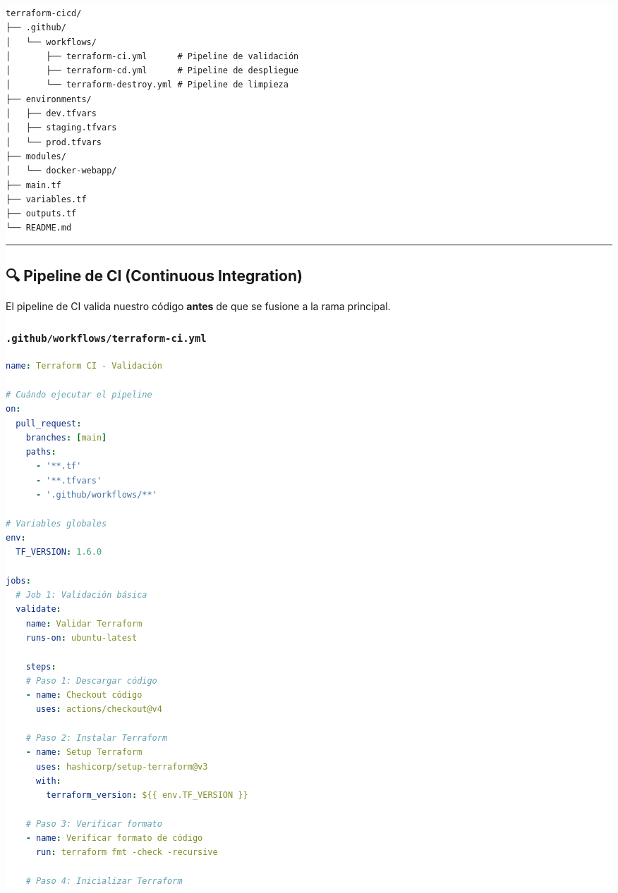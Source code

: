 ```
terraform-cicd/
├── .github/
│   └── workflows/
│       ├── terraform-ci.yml      # Pipeline de validación
│       ├── terraform-cd.yml      # Pipeline de despliegue
│       └── terraform-destroy.yml # Pipeline de limpieza
├── environments/
│   ├── dev.tfvars
│   ├── staging.tfvars
│   └── prod.tfvars
├── modules/
│   └── docker-webapp/
├── main.tf
├── variables.tf
├── outputs.tf
└── README.md
```

---

## 🔍 Pipeline de CI (Continuous Integration)

El pipeline de CI valida nuestro código **antes** de que se fusione a la rama principal.

### `.github/workflows/terraform-ci.yml`
```yaml
name: Terraform CI - Validación

# Cuándo ejecutar el pipeline
on:
  pull_request:
    branches: [main]
    paths:
      - '**.tf'
      - '**.tfvars'
      - '.github/workflows/**'

# Variables globales
env:
  TF_VERSION: 1.6.0

jobs:
  # Job 1: Validación básica
  validate:
    name: Validar Terraform
    runs-on: ubuntu-latest
    
    steps:
    # Paso 1: Descargar código
    - name: Checkout código
      uses: actions/checkout@v4
      
    # Paso 2: Instalar Terraform
    - name: Setup Terraform
      uses: hashicorp/setup-terraform@v3
      with:
        terraform_version: ${{ env.TF_VERSION }}
        
    # Paso 3: Verificar formato
    - name: Verificar formato de código
      run: terraform fmt -check -recursive
      
    # Paso 4: Inicializar Terraform
```